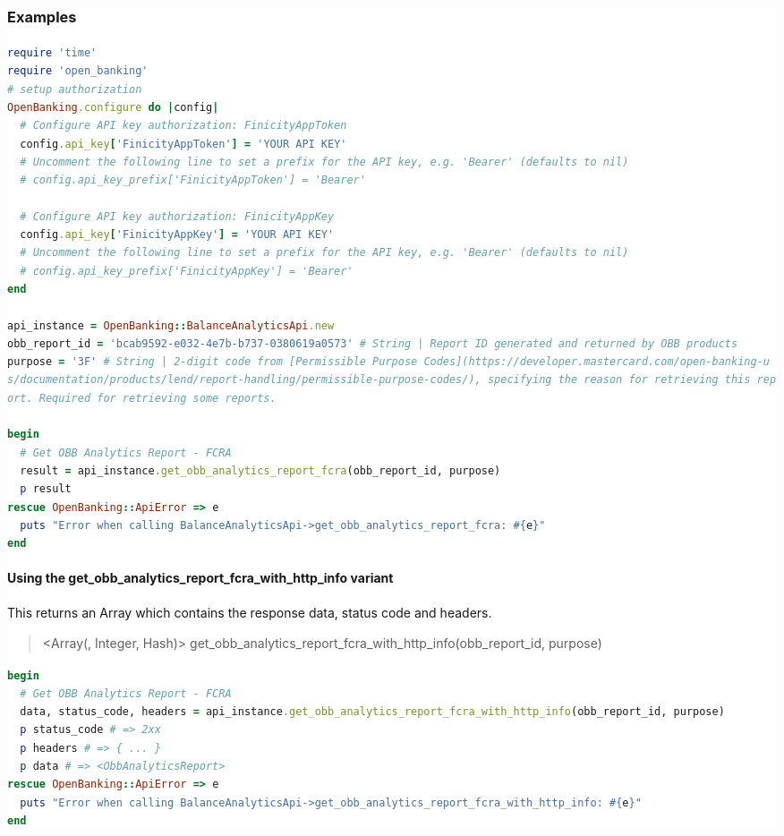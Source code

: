 ### Examples

```ruby
require 'time'
require 'open_banking'
# setup authorization
OpenBanking.configure do |config|
  # Configure API key authorization: FinicityAppToken
  config.api_key['FinicityAppToken'] = 'YOUR API KEY'
  # Uncomment the following line to set a prefix for the API key, e.g. 'Bearer' (defaults to nil)
  # config.api_key_prefix['FinicityAppToken'] = 'Bearer'

  # Configure API key authorization: FinicityAppKey
  config.api_key['FinicityAppKey'] = 'YOUR API KEY'
  # Uncomment the following line to set a prefix for the API key, e.g. 'Bearer' (defaults to nil)
  # config.api_key_prefix['FinicityAppKey'] = 'Bearer'
end

api_instance = OpenBanking::BalanceAnalyticsApi.new
obb_report_id = 'bcab9592-e032-4e7b-b737-0380619a0573' # String | Report ID generated and returned by OBB products
purpose = '3F' # String | 2-digit code from [Permissible Purpose Codes](https://developer.mastercard.com/open-banking-us/documentation/products/lend/report-handling/permissible-purpose-codes/), specifying the reason for retrieving this report. Required for retrieving some reports.

begin
  # Get OBB Analytics Report - FCRA
  result = api_instance.get_obb_analytics_report_fcra(obb_report_id, purpose)
  p result
rescue OpenBanking::ApiError => e
  puts "Error when calling BalanceAnalyticsApi->get_obb_analytics_report_fcra: #{e}"
end
```

#### Using the get_obb_analytics_report_fcra_with_http_info variant

This returns an Array which contains the response data, status code and headers.

> <Array(<ObbAnalyticsReport>, Integer, Hash)> get_obb_analytics_report_fcra_with_http_info(obb_report_id, purpose)

```ruby
begin
  # Get OBB Analytics Report - FCRA
  data, status_code, headers = api_instance.get_obb_analytics_report_fcra_with_http_info(obb_report_id, purpose)
  p status_code # => 2xx
  p headers # => { ... }
  p data # => <ObbAnalyticsReport>
rescue OpenBanking::ApiError => e
  puts "Error when calling BalanceAnalyticsApi->get_obb_analytics_report_fcra_with_http_info: #{e}"
end
```

